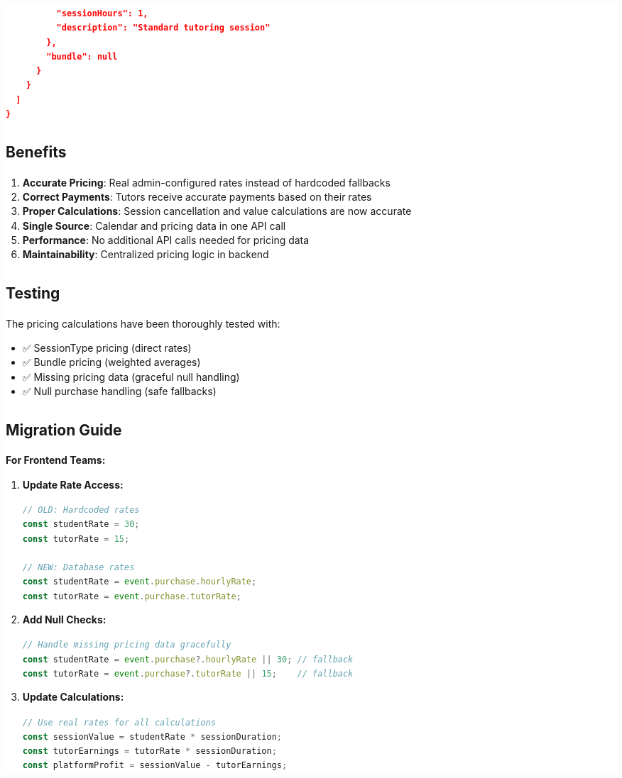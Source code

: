 ```json
          "sessionHours": 1,
          "description": "Standard tutoring session"
        },
        "bundle": null
      }
    }
  ]
}
```

## Benefits

1. **Accurate Pricing**: Real admin-configured rates instead of hardcoded fallbacks
2. **Correct Payments**: Tutors receive accurate payments based on their rates
3. **Proper Calculations**: Session cancellation and value calculations are now accurate
4. **Single Source**: Calendar and pricing data in one API call
5. **Performance**: No additional API calls needed for pricing data
6. **Maintainability**: Centralized pricing logic in backend

## Testing

The pricing calculations have been thoroughly tested with:
- ✅ SessionType pricing (direct rates)
- ✅ Bundle pricing (weighted averages)
- ✅ Missing pricing data (graceful null handling)
- ✅ Null purchase handling (safe fallbacks)

## Migration Guide

**For Frontend Teams:**

1. **Update Rate Access:**
   ```javascript
   // OLD: Hardcoded rates
   const studentRate = 30;
   const tutorRate = 15;
   
   // NEW: Database rates
   const studentRate = event.purchase.hourlyRate;
   const tutorRate = event.purchase.tutorRate;
   ```

2. **Add Null Checks:**
   ```javascript
   // Handle missing pricing data gracefully
   const studentRate = event.purchase?.hourlyRate || 30; // fallback
   const tutorRate = event.purchase?.tutorRate || 15;    // fallback
   ```

3. **Update Calculations:**
   ```javascript
   // Use real rates for all calculations
   const sessionValue = studentRate * sessionDuration;
   const tutorEarnings = tutorRate * sessionDuration;
   const platformProfit = sessionValue - tutorEarnings;
   ```
